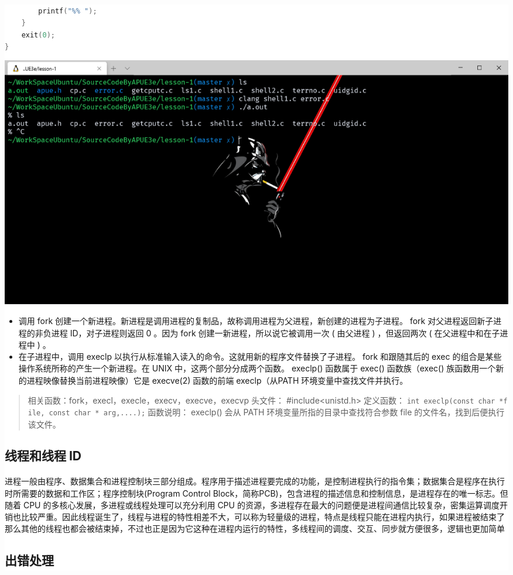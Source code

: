 ```cpp
        printf("%% ");
    }
    exit(0);
}
```

![shell](pic/8_shell.png)

- 调用 fork 创建一个新进程。新进程是调用进程的复制品，故称调用进程为父进程，新创建的进程为子进程。 fork 对父进程返回新子进程的非负进程 ID，对子进程则返回 0 。因为 fork 创建一新进程，所以说它被调用一次 ( 由父进程 ) ，但返回两次 ( 在父进程中和在子进程中 ) 。
- 在子进程中，调用 execlp 以执行从标准输入读入的命令。这就用新的程序文件替换了子进程。 fork 和跟随其后的 exec 的组合是某些操作系统所称的产生一个新进程。在 UNIX 中，这两个部分分成两个函数。
execlp() 函数属于 exec() 函数族（exec() 族函数用一个新的进程映像替换当前进程映像）它是 execve(2) 函数的前端 execlp（从PATH 环境变量中查找文件并执行。

> 相关函数：fork，execl，execle，execv，execve，execvp
> 头文件：
> #include<unistd.h>
> 定义函数：
> `int execlp(const char *file, const char * arg,....);`
> 函数说明：
> execlp() 会从 PATH 环境变量所指的目录中查找符合参数 file 的文件名，找到后便执行该文件。

## 线程和线程 ID

进程一般由程序、数据集合和进程控制块三部分组成。程序用于描述进程要完成的功能，是控制进程执行的指令集；数据集合是程序在执行时所需要的数据和工作区；程序控制块(Program Control Block，简称PCB)，包含进程的描述信息和控制信息，是进程存在的唯一标志。但随着 CPU 的多核心发展，多进程或线程处理可以充分利用 CPU 的资源，多进程存在最大的问题便是进程间通信比较复杂，密集运算调度开销也比较严重。因此线程诞生了，线程与进程的特性相差不大，可以称为轻量级的进程，特点是线程只能在进程内执行，如果进程被结束了那么其他的线程也都会被结束掉，不过也正是因为它这种在进程内运行的特性，多线程间的调度、交互、同步就方便很多，逻辑也更加简单

## 出错处理
